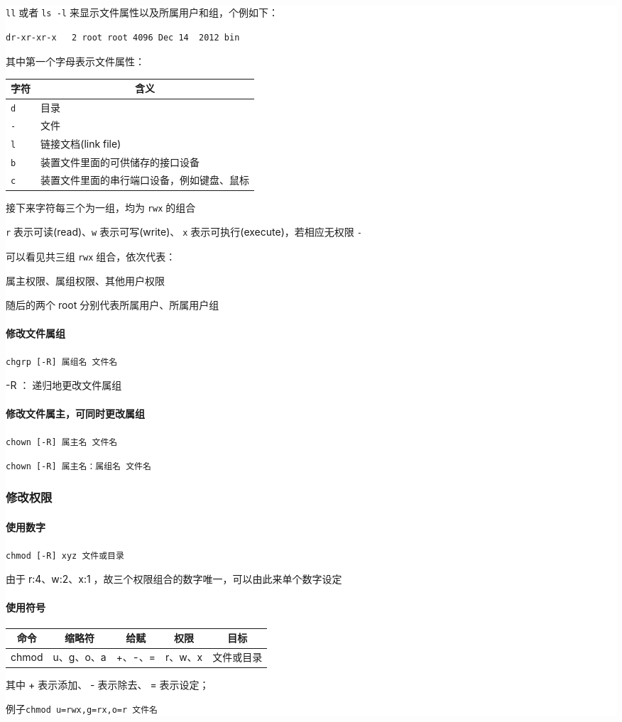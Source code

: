 `ll` 或者 `ls -l` 来显示文件属性以及所属用户和组，个例如下：

`dr-xr-xr-x   2 root root 4096 Dec 14  2012 bin`

其中第一个字母表示文件属性：

| 字符 | 含义                                       |
| ---- | ------------------------------------------ |
| `d`  | 目录                                       |
| `-`  | 文件                                       |
| `l`  | 链接文档(link file)                        |
| `b`  | 装置文件里面的可供储存的接口设备           |
| `c`  | 装置文件里面的串行端口设备，例如键盘、鼠标 |

接下来字符每三个为一组，均为 `rwx` 的组合

`r` 表示可读(read)、`w` 表示可写(write)、 `x` 表示可执行(execute)，若相应无权限 `-`

可以看见共三组 `rwx` 组合，依次代表：

属主权限、属组权限、其他用户权限



随后的两个 root 分别代表所属用户、所属用户组

#### 修改文件属组

`chgrp [-R] 属组名 文件名`

-R ： 递归地更改文件属组

#### 修改文件属主，可同时更改属组

`chown [-R] 属主名 文件名`

`chown [-R] 属主名：属组名 文件名`

### 修改权限

#### 使用数字

`chmod [-R] xyz 文件或目录`

由于 r:4、w:2、x:1 ，故三个权限组合的数字唯一，可以由此来单个数字设定

#### 使用符号

| 命令  | 缩略符     | 给赋    | 权限    | 目标       |
| ----- | ---------- | ------- | ------- | ---------- |
| chmod | u、g、o、a | +、-、= | r、w、x | 文件或目录 |

其中 + 表示添加、 - 表示除去、 = 表示设定；

例子`chmod u=rwx,g=rx,o=r 文件名`
